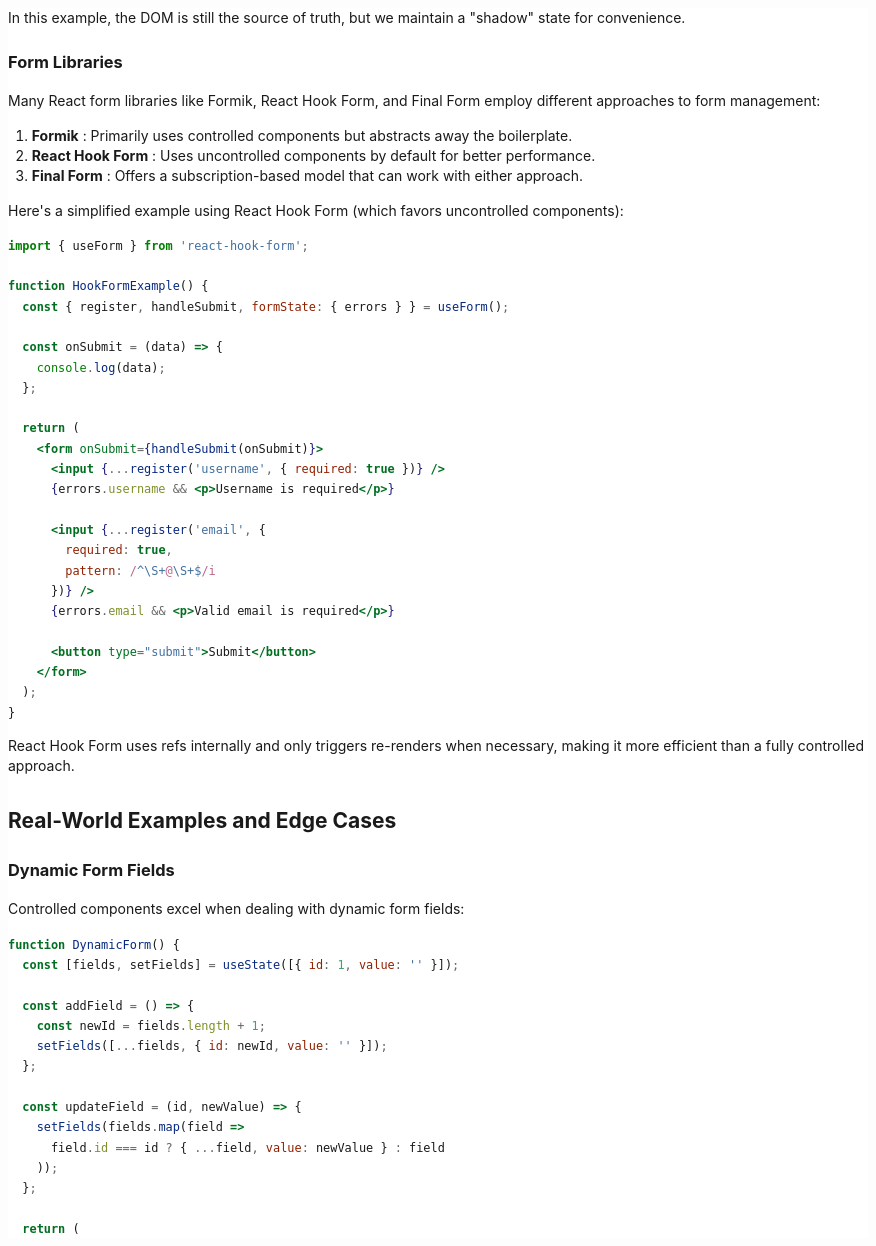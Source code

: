 In this example, the DOM is still the source of truth, but we maintain a "shadow" state for convenience.

### Form Libraries

Many React form libraries like Formik, React Hook Form, and Final Form employ different approaches to form management:

1. **Formik** : Primarily uses controlled components but abstracts away the boilerplate.
2. **React Hook Form** : Uses uncontrolled components by default for better performance.
3. **Final Form** : Offers a subscription-based model that can work with either approach.

Here's a simplified example using React Hook Form (which favors uncontrolled components):

```jsx
import { useForm } from 'react-hook-form';

function HookFormExample() {
  const { register, handleSubmit, formState: { errors } } = useForm();
  
  const onSubmit = (data) => {
    console.log(data);
  };
  
  return (
    <form onSubmit={handleSubmit(onSubmit)}>
      <input {...register('username', { required: true })} />
      {errors.username && <p>Username is required</p>}
    
      <input {...register('email', { 
        required: true,
        pattern: /^\S+@\S+$/i 
      })} />
      {errors.email && <p>Valid email is required</p>}
    
      <button type="submit">Submit</button>
    </form>
  );
}
```

React Hook Form uses refs internally and only triggers re-renders when necessary, making it more efficient than a fully controlled approach.

## Real-World Examples and Edge Cases

### Dynamic Form Fields

Controlled components excel when dealing with dynamic form fields:

```jsx
function DynamicForm() {
  const [fields, setFields] = useState([{ id: 1, value: '' }]);
  
  const addField = () => {
    const newId = fields.length + 1;
    setFields([...fields, { id: newId, value: '' }]);
  };
  
  const updateField = (id, newValue) => {
    setFields(fields.map(field => 
      field.id === id ? { ...field, value: newValue } : field
    ));
  };
  
  return (
```